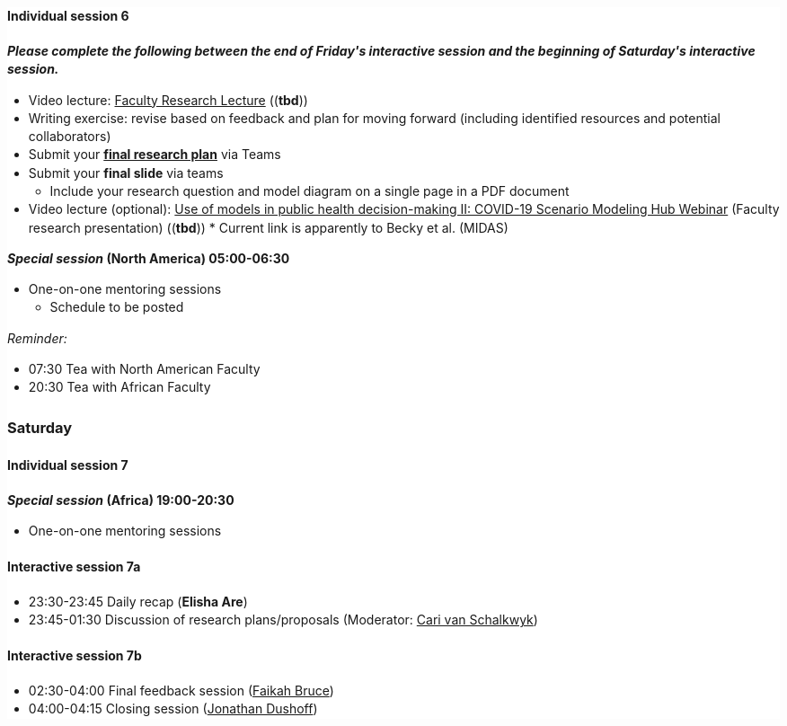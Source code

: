 #### Individual session 6

**_Please complete the following between the end of Friday's interactive session and the beginning of Saturday's interactive session._**

- Video lecture: [Faculty Research Lecture](https://www.youtube.com/watch?v=tBra5iS9PVk) ((__tbd__))
- Writing exercise: revise based on feedback and plan for moving forward (including identified resources and potential collaborators)
- Submit your [**final research plan**](../Materials/researchPlans) via Teams
- Submit your **final slide** via teams
    - Include your research question and model diagram on a single page in a PDF document
- Video lecture (optional): [Use of models in public health decision-making II: COVID-19 Scenario Modeling Hub Webinar](http://www.youtube.com/watch?v=LowxocbVzmQ) (Faculty research presentation) ((__tbd__))
		* Current link is apparently to Becky et al. (MIDAS)

**_Special session_ (North America) 05:00-06:30**

- One-on-one mentoring sessions
	* Schedule to be posted

_Reminder:_

- 07:30 Tea with North American Faculty
- 20:30 Tea with African Faculty

### Saturday

#### Individual session 7

**_Special session_ (Africa) 19:00-20:30**

- One-on-one mentoring sessions 

#### Interactive session 7a

- 23:30-23:45 Daily recap (__Elisha Are__) 
- 23:45-01:30 Discussion of research plans/proposals (Moderator: [Cari van Schalkwyk]({{site.subdomainurl}}/team/vanschalkwyk/))

#### Interactive session 7b

- 02:30-04:00 Final feedback session ([Faikah Bruce]({{site.subdomainurl}}/team/bruce/)) 
- 04:00-04:15 Closing session ([Jonathan Dushoff]({{site.subdomainurl}}/team/dushoff/)) 
